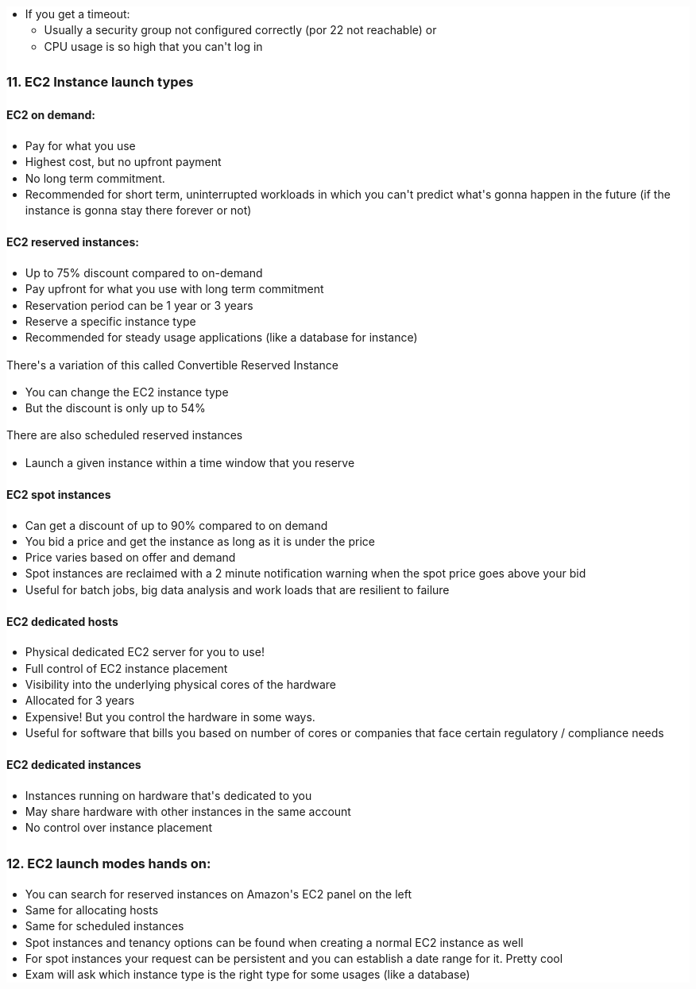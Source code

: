 - If you get a timeout:
    - Usually a security group not configured correctly (por 22 not reachable) or
    - CPU usage is so high that you can't log in

### 11. EC2 Instance launch types

#### EC2 on demand:
- Pay for what you use
- Highest cost, but no upfront payment
- No long term commitment.
- Recommended for short term, uninterrupted workloads in which you can't predict what's gonna happen in the future (if the instance is gonna stay there forever or not)

#### EC2 reserved instances:
- Up to 75% discount compared to on-demand
- Pay upfront for what you use with long term commitment
- Reservation period can be 1 year or 3 years
- Reserve a specific instance type
- Recommended for steady usage applications (like a database for instance)

There's a variation of this called Convertible Reserved Instance
- You can change the EC2 instance type
- But the discount is only up to 54%

There are also scheduled reserved instances
- Launch a given instance within a time window that you reserve

#### EC2 spot instances
- Can get a discount of up to 90% compared to on demand
- You bid a price and get the instance as long as it is under the price
- Price varies based on offer and demand
- Spot instances are reclaimed with a 2 minute notification warning when the spot price goes above your bid
- Useful for batch jobs, big data analysis and work loads that are resilient to failure

#### EC2 dedicated hosts
- Physical dedicated EC2 server for you to use!
- Full control of EC2 instance placement
- Visibility into the underlying physical cores of the hardware
- Allocated for 3 years
- Expensive! But you control the hardware in some ways.
- Useful for software that bills you based on number of cores or companies that face certain regulatory / compliance needs

#### EC2 dedicated instances
- Instances running on hardware that's dedicated to you
- May share hardware with other instances in the same account
- No control over instance placement

### 12. EC2 launch modes hands on:
- You can search for reserved instances on Amazon's EC2 panel on the left
- Same for allocating hosts
- Same for scheduled instances
- Spot instances and tenancy options can be found when creating a normal EC2 instance as well
- For spot instances your request can be persistent and you can establish a date range for it. Pretty cool
- Exam will ask which instance type is the right type for some usages (like a database)
 